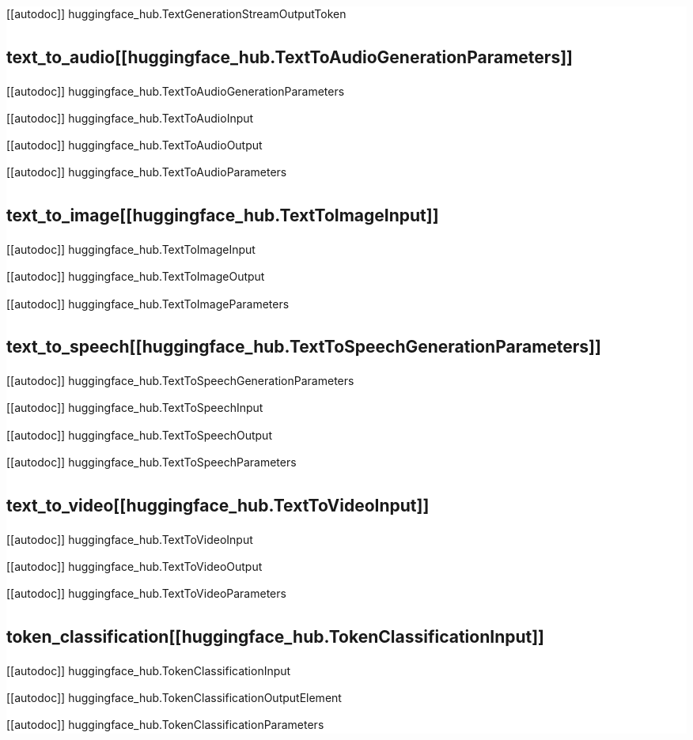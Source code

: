 [[autodoc]] huggingface_hub.TextGenerationStreamOutputToken



## text_to_audio[[huggingface_hub.TextToAudioGenerationParameters]]

[[autodoc]] huggingface_hub.TextToAudioGenerationParameters

[[autodoc]] huggingface_hub.TextToAudioInput

[[autodoc]] huggingface_hub.TextToAudioOutput

[[autodoc]] huggingface_hub.TextToAudioParameters



## text_to_image[[huggingface_hub.TextToImageInput]]

[[autodoc]] huggingface_hub.TextToImageInput

[[autodoc]] huggingface_hub.TextToImageOutput

[[autodoc]] huggingface_hub.TextToImageParameters



## text_to_speech[[huggingface_hub.TextToSpeechGenerationParameters]]

[[autodoc]] huggingface_hub.TextToSpeechGenerationParameters

[[autodoc]] huggingface_hub.TextToSpeechInput

[[autodoc]] huggingface_hub.TextToSpeechOutput

[[autodoc]] huggingface_hub.TextToSpeechParameters



## text_to_video[[huggingface_hub.TextToVideoInput]]

[[autodoc]] huggingface_hub.TextToVideoInput

[[autodoc]] huggingface_hub.TextToVideoOutput

[[autodoc]] huggingface_hub.TextToVideoParameters



## token_classification[[huggingface_hub.TokenClassificationInput]]

[[autodoc]] huggingface_hub.TokenClassificationInput

[[autodoc]] huggingface_hub.TokenClassificationOutputElement

[[autodoc]] huggingface_hub.TokenClassificationParameters


